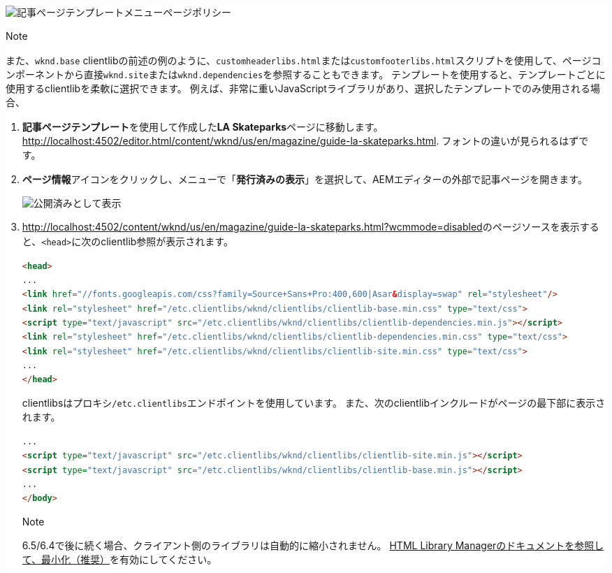    ![記事ページテンプレートメニューページポリシー](assets/client-side-libraries/template-page-policy-clientlibs.png)

   >[!NOTE]
   >
   > また、`wknd.base` clientlibの前述の例のように、`customheaderlibs.html`または`customfooterlibs.html`スクリプトを使用して、ページコンポーネントから直接`wknd.site`または`wknd.dependencies`を参照することもできます。 テンプレートを使用すると、テンプレートごとに使用するclientlibを柔軟に選択できます。 例えば、非常に重いJavaScriptライブラリがあり、選択したテンプレートでのみ使用される場合、

1. **記事ページテンプレート**&#x200B;を使用して作成した&#x200B;**LA Skateparks**&#x200B;ページに移動します。[http://localhost:4502/editor.html/content/wknd/us/en/magazine/guide-la-skateparks.html](http://localhost:4502/editor.html/content/wknd/us/en/magazine/guide-la-skateparks.html). フォントの違いが見られるはずです。

1. **ページ情報**&#x200B;アイコンをクリックし、メニューで「**発行済みの表示**」を選択して、AEMエディターの外部で記事ページを開きます。

   ![公開済みとして表示](assets/client-side-libraries/view-as-published-article-page.png)

1. [http://localhost:4502/content/wknd/us/en/magazine/guide-la-skateparks.html?wcmmode=disabled](http://localhost:4502/content/wknd/us/en/magazine/guide-la-skateparks.html?wcmmode=disabled)のページソースを表示すると、`<head>`に次のclientlib参照が表示されます。

   ```html
   <head>
   ...
   <link href="//fonts.googleapis.com/css?family=Source+Sans+Pro:400,600|Asar&display=swap" rel="stylesheet"/>
   <link rel="stylesheet" href="/etc.clientlibs/wknd/clientlibs/clientlib-base.min.css" type="text/css">
   <script type="text/javascript" src="/etc.clientlibs/wknd/clientlibs/clientlib-dependencies.min.js"></script>
   <link rel="stylesheet" href="/etc.clientlibs/wknd/clientlibs/clientlib-dependencies.min.css" type="text/css">
   <link rel="stylesheet" href="/etc.clientlibs/wknd/clientlibs/clientlib-site.min.css" type="text/css">
   ...
   </head>
   ```

   clientlibsはプロキシ`/etc.clientlibs`エンドポイントを使用しています。 また、次のclientlibインクルードがページの最下部に表示されます。

   ```html
   ...
   <script type="text/javascript" src="/etc.clientlibs/wknd/clientlibs/clientlib-site.min.js"></script>
   <script type="text/javascript" src="/etc.clientlibs/wknd/clientlibs/clientlib-base.min.js"></script>
   ...
   </body>
   ```

   >[!NOTE]
   >
   > 6.5/6.4で後に続く場合、クライアント側のライブラリは自動的に縮小されません。 [HTML Library Managerのドキュメントを参照して、最小化（推奨）](https://experienceleague.adobe.com/docs/experience-manager-65/developing/introduction/clientlibs.html?lang=en#using-preprocessors)を有効にしてください。
